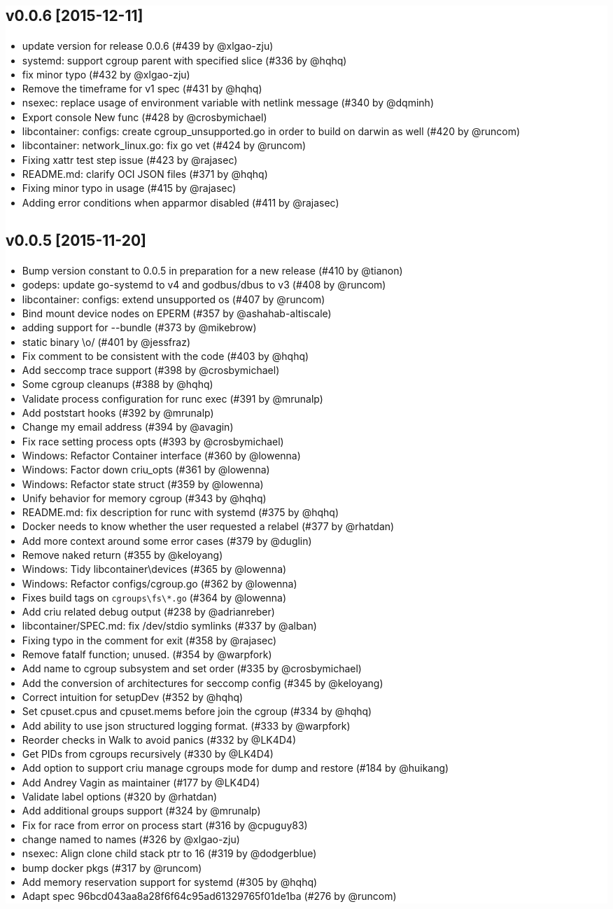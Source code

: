 ## v0.0.6 [2015-12-11]

* update version for release 0.0.6 (#439 by @xlgao-zju)
* systemd: support cgroup parent with specified slice (#336 by @hqhq)
* fix minor typo (#432 by @xlgao-zju)
* Remove the timeframe for v1 spec (#431 by @hqhq)
* nsexec: replace usage of environment variable with netlink message (#340 by @dqminh)
* Export console New func (#428 by @crosbymichael)
* libcontainer: configs: create cgroup_unsupported.go in order to build on darwin as well (#420 by @runcom)
* libcontainer: network_linux.go: fix go vet (#424 by @runcom)
* Fixing xattr test step issue (#423 by @rajasec)
* README.md: clarify OCI JSON files (#371 by @hqhq)
* Fixing minor typo in usage (#415 by @rajasec)
* Adding error conditions when apparmor disabled (#411 by @rajasec)

## v0.0.5 [2015-11-20]

* Bump version constant to 0.0.5 in preparation for a new release (#410 by @tianon)
* godeps: update go-systemd to v4 and godbus/dbus to v3 (#408 by @runcom)
* libcontainer: configs: extend unsupported os (#407 by @runcom)
* Bind mount device nodes on EPERM (#357 by @ashahab-altiscale)
* adding support for --bundle (#373 by @mikebrow)
* static binary \o/ (#401 by @jessfraz)
* Fix comment to be consistent with the code (#403 by @hqhq)
* Add seccomp trace support (#398 by @crosbymichael)
* Some cgroup cleanups (#388 by @hqhq)
* Validate process configuration for runc exec (#391 by @mrunalp)
* Add poststart hooks (#392 by @mrunalp)
* Change my email address (#394 by @avagin)
* Fix race setting process opts (#393 by @crosbymichael)
* Windows: Refactor Container interface (#360 by @lowenna)
* Windows: Factor down criu_opts (#361 by @lowenna)
* Windows: Refactor state struct (#359 by @lowenna)
* Unify behavior for memory cgroup (#343 by @hqhq)
* README.md: fix description for runc with systemd (#375 by @hqhq)
* Docker needs to know whether the user requested a relabel (#377 by @rhatdan)
* Add more context around some error cases (#379 by @duglin)
* Remove naked return (#355 by @keloyang)
* Windows: Tidy libcontainer\devices (#365 by @lowenna)
* Windows: Refactor configs/cgroup.go (#362 by @lowenna)
* Fixes build tags on `cgroups\fs\*.go` (#364 by @lowenna)
* Add criu related debug output (#238 by @adrianreber)
* libcontainer/SPEC.md: fix /dev/stdio symlinks (#337 by @alban)
* Fixing typo in the comment for exit (#358 by @rajasec)
* Remove fatalf function; unused. (#354 by @warpfork)
* Add name to cgroup subsystem and set order (#335 by @crosbymichael)
* Add the conversion of architectures for seccomp config (#345 by @keloyang)
* Correct intuition for setupDev (#352 by @hqhq)
* Set cpuset.cpus and cpuset.mems before join the cgroup (#334 by @hqhq)
* Add ability to use json structured logging format. (#333 by @warpfork)
* Reorder checks in Walk to avoid panics (#332 by @LK4D4)
* Get PIDs from cgroups recursively (#330 by @LK4D4)
* Add option to support criu manage cgroups mode for dump and restore (#184 by @huikang)
* Add Andrey Vagin as maintainer (#177 by @LK4D4)
* Validate label options (#320 by @rhatdan)
* Add additional groups support (#324 by @mrunalp)
* Fix for race from error on process start (#316 by @cpuguy83)
* change named to names (#326 by @xlgao-zju)
* nsexec: Align clone child stack ptr to 16 (#319 by @dodgerblue)
* bump docker pkgs (#317 by @runcom)
* Add memory reservation support for systemd (#305 by @hqhq)
* Adapt spec 96bcd043aa8a28f6f64c95ad61329765f01de1ba (#276 by @runcom)